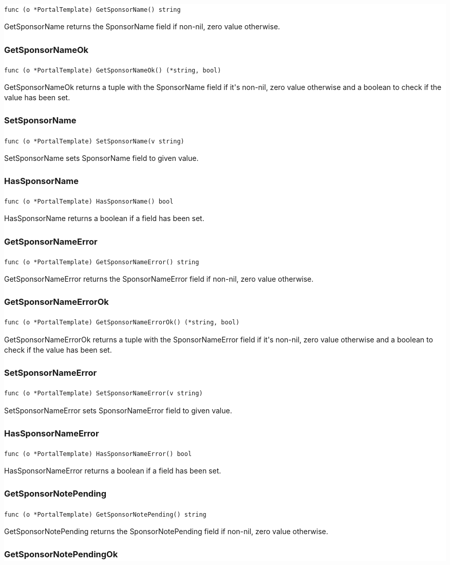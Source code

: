 `func (o *PortalTemplate) GetSponsorName() string`

GetSponsorName returns the SponsorName field if non-nil, zero value otherwise.

### GetSponsorNameOk

`func (o *PortalTemplate) GetSponsorNameOk() (*string, bool)`

GetSponsorNameOk returns a tuple with the SponsorName field if it's non-nil, zero value otherwise
and a boolean to check if the value has been set.

### SetSponsorName

`func (o *PortalTemplate) SetSponsorName(v string)`

SetSponsorName sets SponsorName field to given value.

### HasSponsorName

`func (o *PortalTemplate) HasSponsorName() bool`

HasSponsorName returns a boolean if a field has been set.

### GetSponsorNameError

`func (o *PortalTemplate) GetSponsorNameError() string`

GetSponsorNameError returns the SponsorNameError field if non-nil, zero value otherwise.

### GetSponsorNameErrorOk

`func (o *PortalTemplate) GetSponsorNameErrorOk() (*string, bool)`

GetSponsorNameErrorOk returns a tuple with the SponsorNameError field if it's non-nil, zero value otherwise
and a boolean to check if the value has been set.

### SetSponsorNameError

`func (o *PortalTemplate) SetSponsorNameError(v string)`

SetSponsorNameError sets SponsorNameError field to given value.

### HasSponsorNameError

`func (o *PortalTemplate) HasSponsorNameError() bool`

HasSponsorNameError returns a boolean if a field has been set.

### GetSponsorNotePending

`func (o *PortalTemplate) GetSponsorNotePending() string`

GetSponsorNotePending returns the SponsorNotePending field if non-nil, zero value otherwise.

### GetSponsorNotePendingOk
